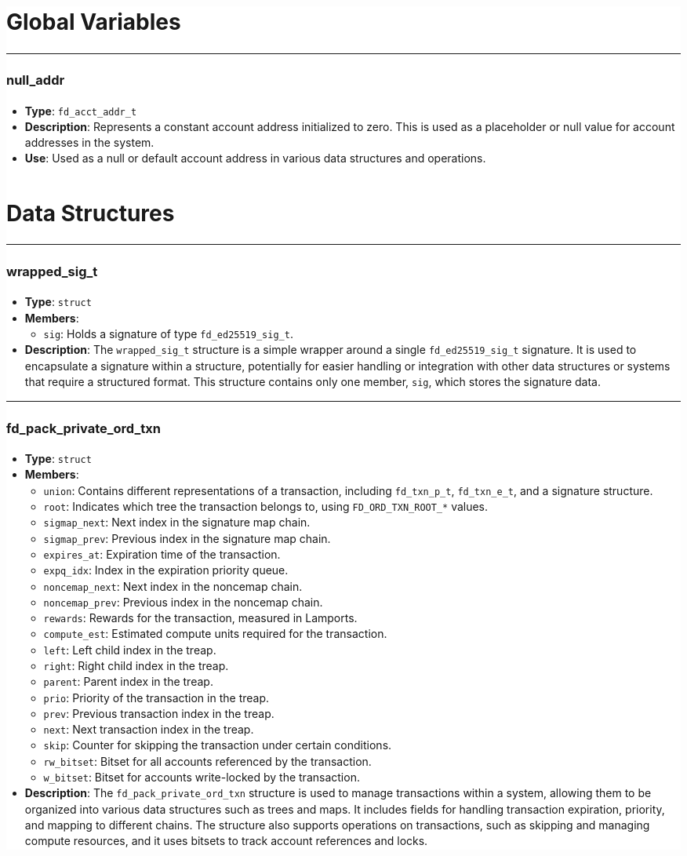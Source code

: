 
# Global Variables

---
### null\_addr
- **Type**: ``fd_acct_addr_t``
- **Description**: Represents a constant account address initialized to zero. This is used as a placeholder or null value for account addresses in the system.
- **Use**: Used as a null or default account address in various data structures and operations.


# Data Structures

---
### wrapped\_sig\_t
- **Type**: ``struct``
- **Members**:
    - ``sig``: Holds a signature of type `fd_ed25519_sig_t`.
- **Description**: The `wrapped_sig_t` structure is a simple wrapper around a single `fd_ed25519_sig_t` signature. It is used to encapsulate a signature within a structure, potentially for easier handling or integration with other data structures or systems that require a structured format. This structure contains only one member, `sig`, which stores the signature data.


---
### fd\_pack\_private\_ord\_txn
- **Type**: ``struct``
- **Members**:
    - ``union``: Contains different representations of a transaction, including `fd_txn_p_t`, `fd_txn_e_t`, and a signature structure.
    - ``root``: Indicates which tree the transaction belongs to, using `FD_ORD_TXN_ROOT_*` values.
    - ``sigmap_next``: Next index in the signature map chain.
    - ``sigmap_prev``: Previous index in the signature map chain.
    - ``expires_at``: Expiration time of the transaction.
    - ``expq_idx``: Index in the expiration priority queue.
    - ``noncemap_next``: Next index in the noncemap chain.
    - ``noncemap_prev``: Previous index in the noncemap chain.
    - ``rewards``: Rewards for the transaction, measured in Lamports.
    - ``compute_est``: Estimated compute units required for the transaction.
    - ``left``: Left child index in the treap.
    - ``right``: Right child index in the treap.
    - ``parent``: Parent index in the treap.
    - ``prio``: Priority of the transaction in the treap.
    - ``prev``: Previous transaction index in the treap.
    - ``next``: Next transaction index in the treap.
    - ``skip``: Counter for skipping the transaction under certain conditions.
    - ``rw_bitset``: Bitset for all accounts referenced by the transaction.
    - ``w_bitset``: Bitset for accounts write-locked by the transaction.
- **Description**: The `fd_pack_private_ord_txn` structure is used to manage transactions within a system, allowing them to be organized into various data structures such as trees and maps. It includes fields for handling transaction expiration, priority, and mapping to different chains. The structure also supports operations on transactions, such as skipping and managing compute resources, and it uses bitsets to track account references and locks.
